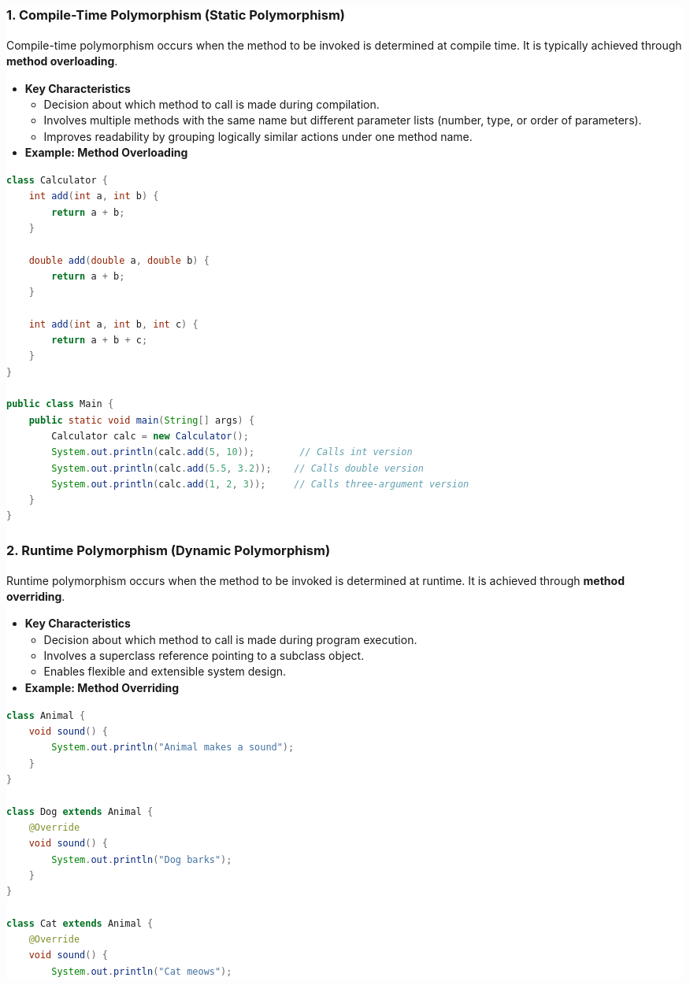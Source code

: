 ### **1. Compile-Time Polymorphism (Static Polymorphism)**

Compile-time polymorphism occurs when the method to be invoked is determined at compile time. It is typically achieved through **method overloading**.

* **Key Characteristics**
  * Decision about which method to call is made during compilation.
  * Involves multiple methods with the same name but different parameter lists (number, type, or order of parameters).
  * Improves readability by grouping logically similar actions under one method name.
* **Example: Method Overloading**

```java
class Calculator {
    int add(int a, int b) {
        return a + b;
    }

    double add(double a, double b) {
        return a + b;
    }

    int add(int a, int b, int c) {
        return a + b + c;
    }
}

public class Main {
    public static void main(String[] args) {
        Calculator calc = new Calculator();
        System.out.println(calc.add(5, 10));        // Calls int version
        System.out.println(calc.add(5.5, 3.2));    // Calls double version
        System.out.println(calc.add(1, 2, 3));     // Calls three-argument version
    }
}
```

### **2. Runtime Polymorphism (Dynamic Polymorphism)**

Runtime polymorphism occurs when the method to be invoked is determined at runtime. It is achieved through **method overriding**.

* **Key Characteristics**
  * Decision about which method to call is made during program execution.
  * Involves a superclass reference pointing to a subclass object.
  * Enables flexible and extensible system design.
* **Example: Method Overriding**

```java
class Animal {
    void sound() {
        System.out.println("Animal makes a sound");
    }
}

class Dog extends Animal {
    @Override
    void sound() {
        System.out.println("Dog barks");
    }
}

class Cat extends Animal {
    @Override
    void sound() {
        System.out.println("Cat meows");
```